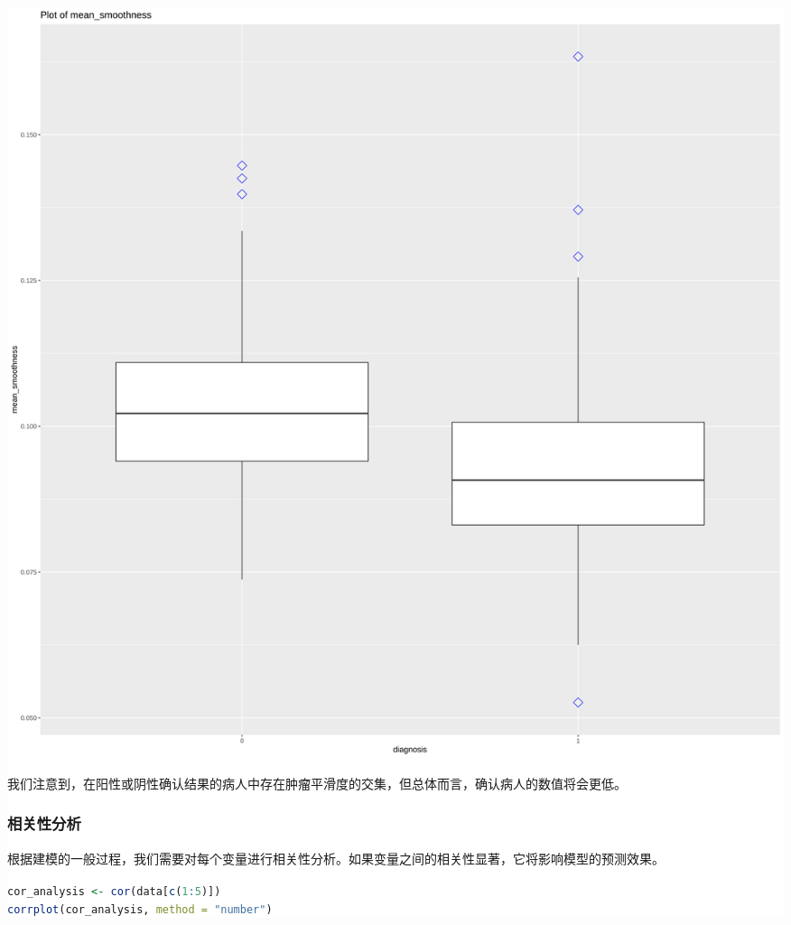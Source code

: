 ![](plot6.svg)

我们注意到，在阳性或阴性确认结果的病人中存在肿瘤平滑度的交集，但总体而言，确认病人的数值将会更低。

### 相关性分析

根据建模的一般过程，我们需要对每个变量进行相关性分析。如果变量之间的相关性显著，它将影响模型的预测效果。

```R
cor_analysis <- cor(data[c(1:5)])
corrplot(cor_analysis, method = "number")
```

